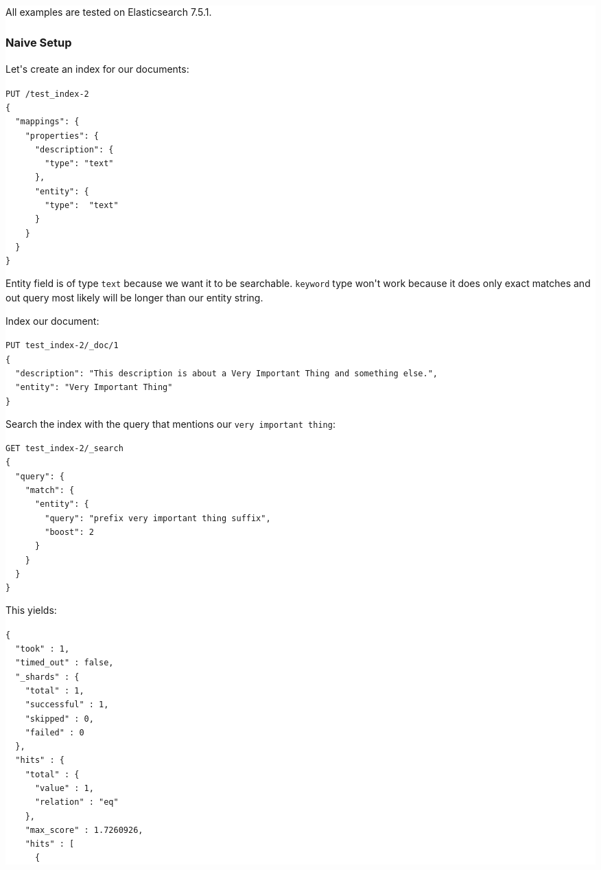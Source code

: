All examples are tested on Elasticsearch 7.5.1.

### Naive Setup

Let's create an index for our documents:
```
PUT /test_index-2
{
  "mappings": {
    "properties": {
      "description": {
        "type": "text"
      },
      "entity": {
        "type":  "text"
      }
    }
  }
}
```
Entity field is of type `text` because we want it to be searchable. `keyword` type won't work because it does only exact matches and out query most likely will be longer than our entity string.  

Index our document:
```
PUT test_index-2/_doc/1
{
  "description": "This description is about a Very Important Thing and something else.",
  "entity": "Very Important Thing"
}
```

Search the index with the query that mentions our `very important thing`:
```
GET test_index-2/_search
{
  "query": {
    "match": {
      "entity": {
        "query": "prefix very important thing suffix",
        "boost": 2
      }
    }
  }
}
```

This yields:
```
{
  "took" : 1,
  "timed_out" : false,
  "_shards" : {
    "total" : 1,
    "successful" : 1,
    "skipped" : 0,
    "failed" : 0
  },
  "hits" : {
    "total" : {
      "value" : 1,
      "relation" : "eq"
    },
    "max_score" : 1.7260926,
    "hits" : [
      {
```